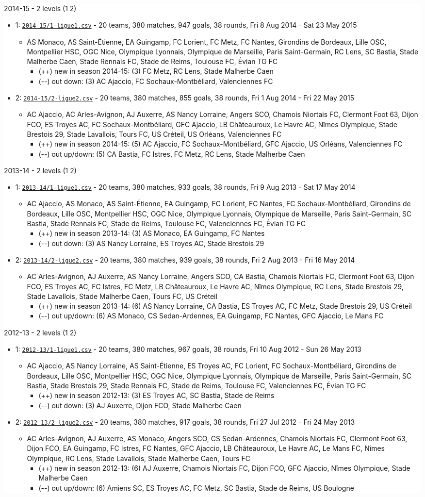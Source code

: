 2014-15 - 2 levels (1 2)
  - 1: [`2014-15/1-ligue1.csv`](2014-15/1-ligue1.csv) -  20 teams,  380 matches,  947 goals,  38 rounds,  Fri 8 Aug 2014 - Sat 23 May 2015
    - AS Monaco, AS Saint-Étienne, EA Guingamp, FC Lorient, FC Metz, FC Nantes, Girondins de Bordeaux, Lille OSC, Montpellier HSC, OGC Nice, Olympique Lyonnais, Olympique de Marseille, Paris Saint-Germain, RC Lens, SC Bastia, Stade Malherbe Caen, Stade Rennais FC, Stade de Reims, Toulouse FC, Évian TG FC
      - (++) new in season 2014-15: (3) FC Metz, RC Lens, Stade Malherbe Caen
      - (--) out down: (3) AC Ajaccio, FC Sochaux-Montbéliard, Valenciennes FC

  - 2: [`2014-15/2-ligue2.csv`](2014-15/2-ligue2.csv) -  20 teams,  380 matches,  855 goals,  38 rounds,  Fri 1 Aug 2014 - Fri 22 May 2015
    - AC Ajaccio, AC Arles-Avignon, AJ Auxerre, AS Nancy Lorraine, Angers SCO, Chamois Niortais FC, Clermont Foot 63, Dijon FCO, ES Troyes AC, FC Sochaux-Montbéliard, GFC Ajaccio, LB Châteauroux, Le Havre AC, Nîmes Olympique, Stade Brestois 29, Stade Lavallois, Tours FC, US Créteil, US Orléans, Valenciennes FC
      - (++) new in season 2014-15: (5) AC Ajaccio, FC Sochaux-Montbéliard, GFC Ajaccio, US Orléans, Valenciennes FC
      - (--) out up/down: (5) CA Bastia, FC Istres, FC Metz, RC Lens, Stade Malherbe Caen

2013-14 - 2 levels (1 2)
  - 1: [`2013-14/1-ligue1.csv`](2013-14/1-ligue1.csv) -  20 teams,  380 matches,  933 goals,  38 rounds,  Fri 9 Aug 2013 - Sat 17 May 2014
    - AC Ajaccio, AS Monaco, AS Saint-Étienne, EA Guingamp, FC Lorient, FC Nantes, FC Sochaux-Montbéliard, Girondins de Bordeaux, Lille OSC, Montpellier HSC, OGC Nice, Olympique Lyonnais, Olympique de Marseille, Paris Saint-Germain, SC Bastia, Stade Rennais FC, Stade de Reims, Toulouse FC, Valenciennes FC, Évian TG FC
      - (++) new in season 2013-14: (3) AS Monaco, EA Guingamp, FC Nantes
      - (--) out down: (3) AS Nancy Lorraine, ES Troyes AC, Stade Brestois 29

  - 2: [`2013-14/2-ligue2.csv`](2013-14/2-ligue2.csv) -  20 teams,  380 matches,  939 goals,  38 rounds,  Fri 2 Aug 2013 - Fri 16 May 2014
    - AC Arles-Avignon, AJ Auxerre, AS Nancy Lorraine, Angers SCO, CA Bastia, Chamois Niortais FC, Clermont Foot 63, Dijon FCO, ES Troyes AC, FC Istres, FC Metz, LB Châteauroux, Le Havre AC, Nîmes Olympique, RC Lens, Stade Brestois 29, Stade Lavallois, Stade Malherbe Caen, Tours FC, US Créteil
      - (++) new in season 2013-14: (6) AS Nancy Lorraine, CA Bastia, ES Troyes AC, FC Metz, Stade Brestois 29, US Créteil
      - (--) out up/down: (6) AS Monaco, CS Sedan-Ardennes, EA Guingamp, FC Nantes, GFC Ajaccio, Le Mans FC

2012-13 - 2 levels (1 2)
  - 1: [`2012-13/1-ligue1.csv`](2012-13/1-ligue1.csv) -  20 teams,  380 matches,  967 goals,  38 rounds,  Fri 10 Aug 2012 - Sun 26 May 2013
    - AC Ajaccio, AS Nancy Lorraine, AS Saint-Étienne, ES Troyes AC, FC Lorient, FC Sochaux-Montbéliard, Girondins de Bordeaux, Lille OSC, Montpellier HSC, OGC Nice, Olympique Lyonnais, Olympique de Marseille, Paris Saint-Germain, SC Bastia, Stade Brestois 29, Stade Rennais FC, Stade de Reims, Toulouse FC, Valenciennes FC, Évian TG FC
      - (++) new in season 2012-13: (3) ES Troyes AC, SC Bastia, Stade de Reims
      - (--) out down: (3) AJ Auxerre, Dijon FCO, Stade Malherbe Caen

  - 2: [`2012-13/2-ligue2.csv`](2012-13/2-ligue2.csv) -  20 teams,  380 matches,  917 goals,  38 rounds,  Fri 27 Jul 2012 - Fri 24 May 2013
    - AC Arles-Avignon, AJ Auxerre, AS Monaco, Angers SCO, CS Sedan-Ardennes, Chamois Niortais FC, Clermont Foot 63, Dijon FCO, EA Guingamp, FC Istres, FC Nantes, GFC Ajaccio, LB Châteauroux, Le Havre AC, Le Mans FC, Nîmes Olympique, RC Lens, Stade Lavallois, Stade Malherbe Caen, Tours FC
      - (++) new in season 2012-13: (6) AJ Auxerre, Chamois Niortais FC, Dijon FCO, GFC Ajaccio, Nîmes Olympique, Stade Malherbe Caen
      - (--) out up/down: (6) Amiens SC, ES Troyes AC, FC Metz, SC Bastia, Stade de Reims, US Boulogne

